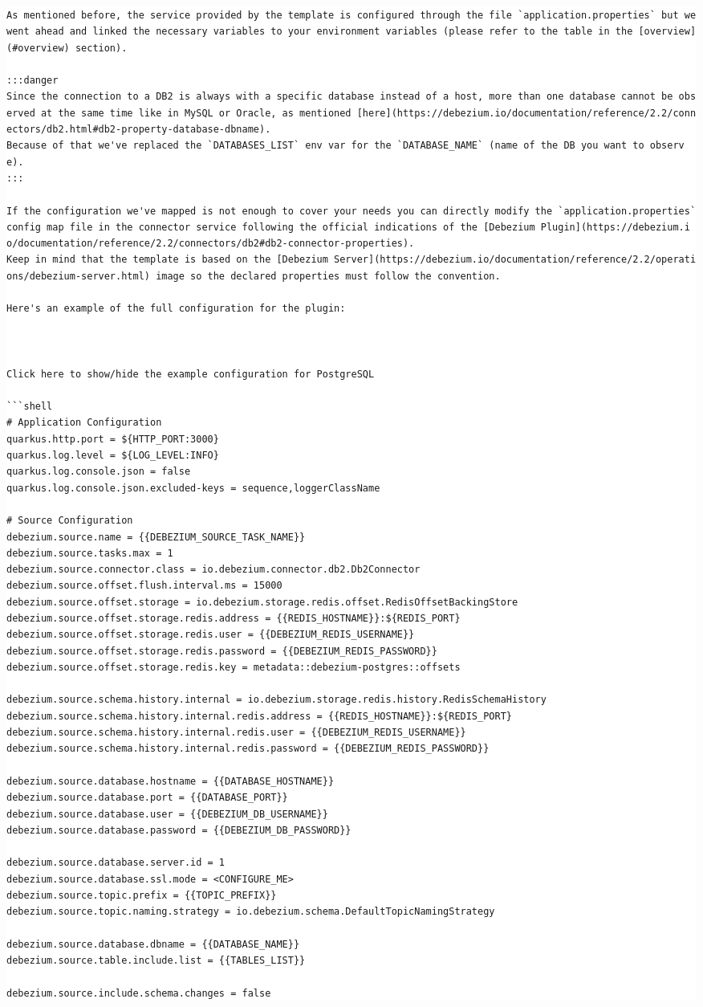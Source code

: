   ```
As mentioned before, the service provided by the template is configured through the file `application.properties` but we went ahead and linked the necessary variables to your environment variables (please refer to the table in the [overview](#overview) section).

:::danger
Since the connection to a DB2 is always with a specific database instead of a host, more than one database cannot be observed at the same time like in MySQL or Oracle, as mentioned [here](https://debezium.io/documentation/reference/2.2/connectors/db2.html#db2-property-database-dbname).
Because of that we've replaced the `DATABASES_LIST` env var for the `DATABASE_NAME` (name of the DB you want to observe).
:::

If the configuration we've mapped is not enough to cover your needs you can directly modify the `application.properties` config map file in the connector service following the official indications of the [Debezium Plugin](https://debezium.io/documentation/reference/2.2/connectors/db2#db2-connector-properties). 
Keep in mind that the template is based on the [Debezium Server](https://debezium.io/documentation/reference/2.2/operations/debezium-server.html) image so the declared properties must follow the convention.

Here's an example of the full configuration for the plugin:



Click here to show/hide the example configuration for PostgreSQL

```shell
# Application Configuration
quarkus.http.port = ${HTTP_PORT:3000}
quarkus.log.level = ${LOG_LEVEL:INFO}
quarkus.log.console.json = false
quarkus.log.console.json.excluded-keys = sequence,loggerClassName

# Source Configuration
debezium.source.name = {{DEBEZIUM_SOURCE_TASK_NAME}}
debezium.source.tasks.max = 1
debezium.source.connector.class = io.debezium.connector.db2.Db2Connector
debezium.source.offset.flush.interval.ms = 15000
debezium.source.offset.storage = io.debezium.storage.redis.offset.RedisOffsetBackingStore
debezium.source.offset.storage.redis.address = {{REDIS_HOSTNAME}}:${REDIS_PORT}
debezium.source.offset.storage.redis.user = {{DEBEZIUM_REDIS_USERNAME}}
debezium.source.offset.storage.redis.password = {{DEBEZIUM_REDIS_PASSWORD}}
debezium.source.offset.storage.redis.key = metadata::debezium-postgres::offsets

debezium.source.schema.history.internal = io.debezium.storage.redis.history.RedisSchemaHistory
debezium.source.schema.history.internal.redis.address = {{REDIS_HOSTNAME}}:${REDIS_PORT}
debezium.source.schema.history.internal.redis.user = {{DEBEZIUM_REDIS_USERNAME}}
debezium.source.schema.history.internal.redis.password = {{DEBEZIUM_REDIS_PASSWORD}} 

debezium.source.database.hostname = {{DATABASE_HOSTNAME}}
debezium.source.database.port = {{DATABASE_PORT}}
debezium.source.database.user = {{DEBEZIUM_DB_USERNAME}}
debezium.source.database.password = {{DEBEZIUM_DB_PASSWORD}}

debezium.source.database.server.id = 1
debezium.source.database.ssl.mode = <CONFIGURE_ME>
debezium.source.topic.prefix = {{TOPIC_PREFIX}}
debezium.source.topic.naming.strategy = io.debezium.schema.DefaultTopicNamingStrategy

debezium.source.database.dbname = {{DATABASE_NAME}}
debezium.source.table.include.list = {{TABLES_LIST}}

debezium.source.include.schema.changes = false
  ```